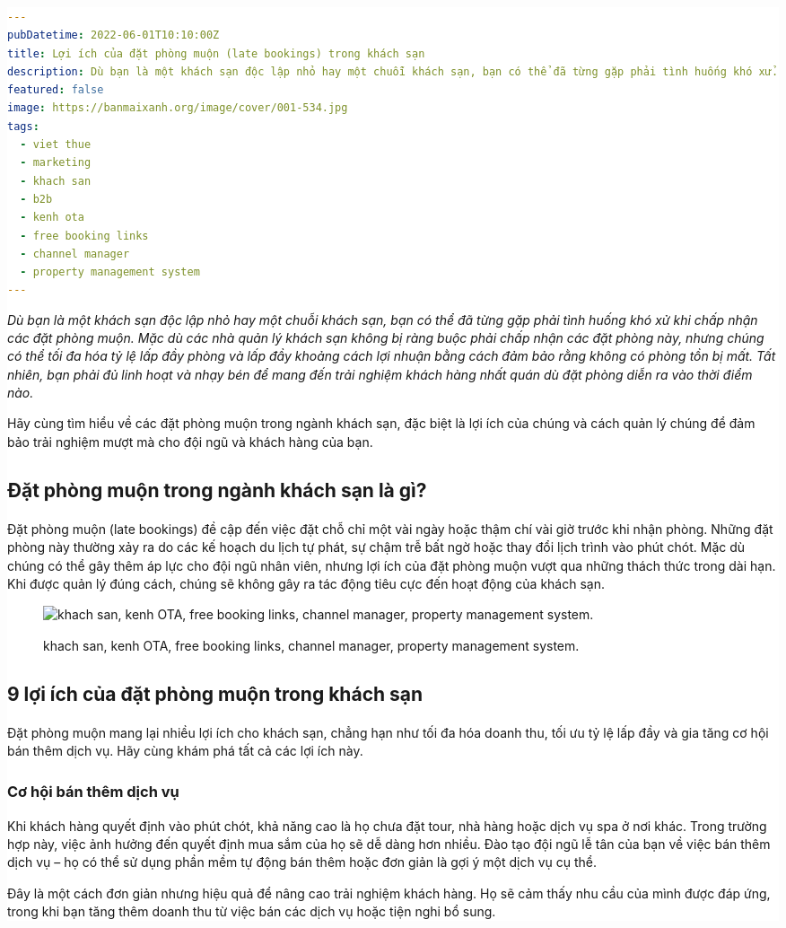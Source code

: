 ```yaml
---
pubDatetime: 2022-06-01T10:10:00Z
title: Lợi ích của đặt phòng muộn (late bookings) trong khách sạn
description: Dù bạn là một khách sạn độc lập nhỏ hay một chuỗi khách sạn, bạn có thể đã từng gặp phải tình huống khó xử.
featured: false
image: https://banmaixanh.org/image/cover/001-534.jpg
tags:
  - viet thue
  - marketing
  - khach san
  - b2b
  - kenh ota
  - free booking links
  - channel manager
  - property management system
---
```


_Dù bạn là một khách sạn độc lập nhỏ hay một chuỗi khách sạn, bạn có thể đã từng gặp phải tình huống khó xử khi chấp nhận các đặt phòng muộn. Mặc dù các nhà quản lý khách sạn không bị ràng buộc phải chấp nhận các đặt phòng này, nhưng chúng có thể tối đa hóa tỷ lệ lấp đầy phòng và lấp đầy khoảng cách lợi nhuận bằng cách đảm bảo rằng không có phòng tồn bị mất. Tất nhiên, bạn phải đủ linh hoạt và nhạy bén để mang đến trải nghiệm khách hàng nhất quán dù đặt phòng diễn ra vào thời điểm nào._

Hãy cùng tìm hiểu về các đặt phòng muộn trong ngành khách sạn, đặc biệt là lợi ích của chúng và cách quản lý chúng để đảm bảo trải nghiệm mượt mà cho đội ngũ và khách hàng của bạn.

## Đặt phòng muộn trong ngành khách sạn là gì?

Đặt phòng muộn (late bookings) đề cập đến việc đặt chỗ chỉ một vài ngày hoặc thậm chí vài giờ trước khi nhận phòng. Những đặt phòng này thường xảy ra do các kế hoạch du lịch tự phát, sự chậm trễ bất ngờ hoặc thay đổi lịch trình vào phút chót. Mặc dù chúng có thể gây thêm áp lực cho đội ngũ nhân viên, nhưng lợi ích của đặt phòng muộn vượt qua những thách thức trong dài hạn. Khi được quản lý đúng cách, chúng sẽ không gây ra tác động tiêu cực đến hoạt động của khách sạn.

<figure><img src="https://banmaixanh.org/image/article/khach-san-140.jpg" alt="khach san, kenh OTA, free booking links, channel manager, property management system." title="khach-san" height=100% width=100%><figcaption></p>khach san, kenh OTA, free booking links, channel manager, property management system.</p></figcaption></figure>

## 9 lợi ích của đặt phòng muộn trong khách sạn

Đặt phòng muộn mang lại nhiều lợi ích cho khách sạn, chẳng hạn như tối đa hóa doanh thu, tối ưu tỷ lệ lấp đầy và gia tăng cơ hội bán thêm dịch vụ. Hãy cùng khám phá tất cả các lợi ích này.

### Cơ hội bán thêm dịch vụ

Khi khách hàng quyết định vào phút chót, khả năng cao là họ chưa đặt tour, nhà hàng hoặc dịch vụ spa ở nơi khác. Trong trường hợp này, việc ảnh hưởng đến quyết định mua sắm của họ sẽ dễ dàng hơn nhiều. Đào tạo đội ngũ lễ tân của bạn về việc bán thêm dịch vụ – họ có thể sử dụng phần mềm tự động bán thêm hoặc đơn giản là gợi ý một dịch vụ cụ thể.

Đây là một cách đơn giản nhưng hiệu quả để nâng cao trải nghiệm khách hàng. Họ sẽ cảm thấy nhu cầu của mình được đáp ứng, trong khi bạn tăng thêm doanh thu từ việc bán các dịch vụ hoặc tiện nghi bổ sung.
